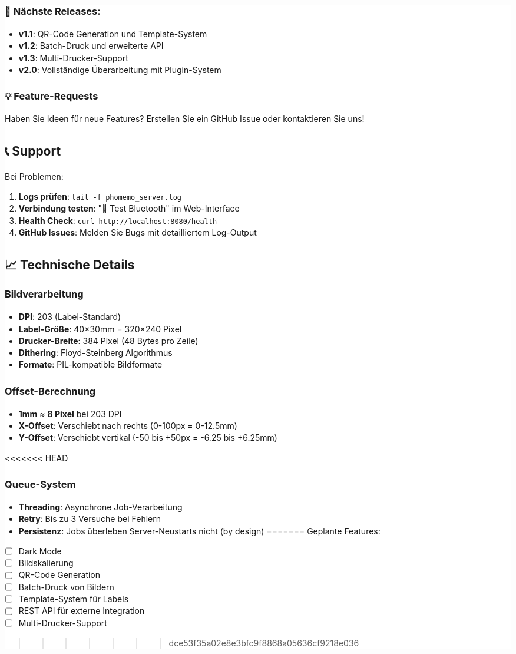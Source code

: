 ### 🎯 **Nächste Releases:**
- **v1.1**: QR-Code Generation und Template-System
- **v1.2**: Batch-Druck und erweiterte API
- **v1.3**: Multi-Drucker-Support
- **v2.0**: Vollständige Überarbeitung mit Plugin-System

### 💡 **Feature-Requests**
Haben Sie Ideen für neue Features? Erstellen Sie ein GitHub Issue oder kontaktieren Sie uns!

## 📞 Support

Bei Problemen:
1. **Logs prüfen**: `tail -f phomemo_server.log`
2. **Verbindung testen**: "🔧 Test Bluetooth" im Web-Interface
3. **Health Check**: `curl http://localhost:8080/health`
4. **GitHub Issues**: Melden Sie Bugs mit detailliertem Log-Output

## 📈 Technische Details

### Bildverarbeitung
- **DPI**: 203 (Label-Standard)
- **Label-Größe**: 40×30mm = 320×240 Pixel
- **Drucker-Breite**: 384 Pixel (48 Bytes pro Zeile)
- **Dithering**: Floyd-Steinberg Algorithmus
- **Formate**: PIL-kompatible Bildformate

### Offset-Berechnung
- **1mm** ≈ **8 Pixel** bei 203 DPI
- **X-Offset**: Verschiebt nach rechts (0-100px = 0-12.5mm)
- **Y-Offset**: Verschiebt vertikal (-50 bis +50px = -6.25 bis +6.25mm)

<<<<<<< HEAD
### Queue-System
- **Threading**: Asynchrone Job-Verarbeitung
- **Retry**: Bis zu 3 Versuche bei Fehlern
- **Persistenz**: Jobs überleben Server-Neustarts nicht (by design)
=======
Geplante Features:
- [ ] Dark Mode
- [ ] Bildskalierung
- [ ] QR-Code Generation
- [ ] Batch-Druck von Bildern
- [ ] Template-System für Labels
- [ ] REST API für externe Integration
- [ ] Multi-Drucker-Support
>>>>>>> dce53f35a02e8e3bfc9f8868a05636cf9218e036
